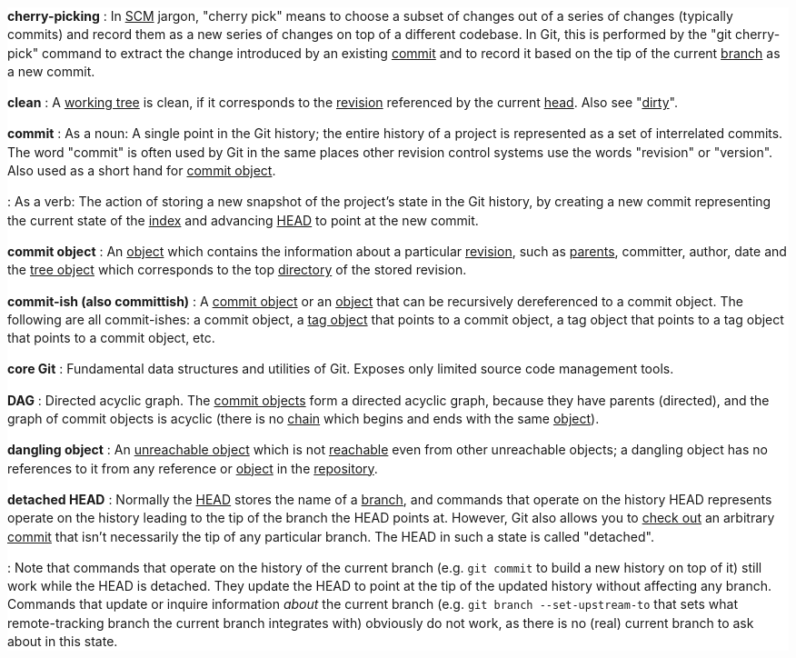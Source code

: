 __cherry-picking__
: In [SCM](#def_SCM) jargon, "cherry pick" means to choose a subset of changes out of a series of changes (typically commits) and record them as a new series of changes on top of a different codebase. In Git, this is performed by the "git cherry-pick" command to extract the change introduced by an existing [commit](#def_commit) and to record it based on the tip of the current [branch](#def_branch) as a new commit.

__clean__
: A [working tree](#def_working_tree) is clean, if it corresponds to the [revision](#def_revision) referenced by the current [head](#def_head). Also see "[dirty](#def_dirty)".

__commit__
: As a noun: A single point in the Git history; the entire history of a project is represented as a set of interrelated commits. The word "commit" is often used by Git in the same places other revision control systems use the words "revision" or "version". Also used as a short hand for [commit object](#def_commit_object).

: As a verb: The action of storing a new snapshot of the project’s state in the Git history, by creating a new commit representing the current state of the [index](#def_index) and advancing [HEAD](#def_HEAD) to point at the new commit.

__commit object__
: An [object](#def_object) which contains the information about a particular [revision](#def_revision), such as [parents](#def_parent), committer, author, date and the [tree object](#def_tree_object) which corresponds to the top [directory](#def_directory) of the stored revision.

__commit-ish (also committish)__
: A [commit object](#def_commit_object) or an [object](#def_object) that can be recursively dereferenced to a commit object. The following are all commit-ishes: a commit object, a [tag object](#def_tag_object) that points to a commit object, a tag object that points to a tag object that points to a commit object, etc.

__core Git__
: Fundamental data structures and utilities of Git. Exposes only limited source code management tools.

__DAG__
: Directed acyclic graph. The [commit objects](#def_commit_object) form a directed acyclic graph, because they have parents (directed), and the graph of commit objects is acyclic (there is no [chain](#def_chain) which begins and ends with the same [object](#def_object)).

__dangling object__
: An [unreachable object](#def_unreachable_object) which is not [reachable](#def_reachable) even from other unreachable objects; a dangling object has no references to it from any reference or [object](#def_object) in the [repository](#def_repository).

__detached HEAD__
: Normally the [HEAD](#def_HEAD) stores the name of a [branch](#def_branch), and commands that operate on the history HEAD represents operate on the history leading to the tip of the branch the HEAD points at. However, Git also allows you to [check out](#def_checkout) an arbitrary [commit](#def_commit) that isn’t necessarily the tip of any particular branch. The HEAD in such a state is called "detached".

: Note that commands that operate on the history of the current branch (e.g. `git commit` to build a new history on top of it) still work while the HEAD is detached. They update the HEAD to point at the tip of the updated history without affecting any branch. Commands that update or inquire information *about* the current branch (e.g. `git
branch --set-upstream-to` that sets what remote-tracking branch the current branch integrates with) obviously do not work, as there is no (real) current branch to ask about in this state.
